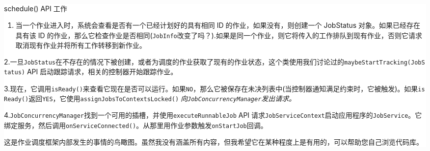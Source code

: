 schedule() API 工作

1.  当一个作业进入时，系统会查看是否有一个已经计划好的具有相同 ID 的作业，如果没有，则创建一个 JobStatus 对象。如果已经存在具有该 ID 的作业，那么它检查作业是否相同(`JobInfo`改变了吗？).如果是同一个作业，则它将传入的工作排队到现有作业，否则它请求取消现有作业并将所有工作转移到新作业。

2.一旦`JobStatus`在不存在的情况下被创建，或者为调度的作业获取了现有的作业状态，这个类使用我们讨论过的`maybeStartTracking(JobStatus)` API 启动跟踪请求，相关的控制器开始跟踪作业。

3.现在，它调用`isReady()`来查看它现在是否可以运行。如果`NO`，那么它被保存在未决列表中(当控制器通知满足约束时，它被触发)。如果`isReady()`返回`YES`，它使用`assignJobsToContextsLocked()` *向`JobConcurrencyManager`发出请求。*

4.`JobConcurrencyManager`找到一个可用的插槽，并使用`executeRunnableJob` API 请求`JobServiceContext`启动应用程序的`JobService`。它绑定服务，然后调用`onServiceConnected()`。从那里用作业参数触发`onStartJob`回调。

这是作业调度框架内部发生的事情的鸟瞰图。虽然我没有涵盖所有内容，但我希望它在某种程度上是有用的，可以帮助您自己浏览代码库。